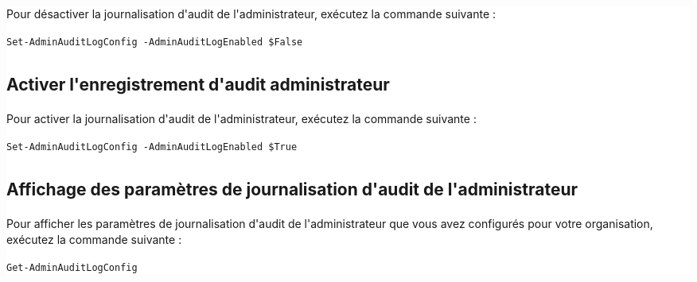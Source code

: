 Pour désactiver la journalisation d'audit de l'administrateur, exécutez la commande suivante :

    Set-AdminAuditLogConfig -AdminAuditLogEnabled $False

## Activer l'enregistrement d'audit administrateur

Pour activer la journalisation d'audit de l'administrateur, exécutez la commande suivante :

    Set-AdminAuditLogConfig -AdminAuditLogEnabled $True

## Affichage des paramètres de journalisation d'audit de l'administrateur

Pour afficher les paramètres de journalisation d'audit de l'administrateur que vous avez configurés pour votre organisation, exécutez la commande suivante :

    Get-AdminAuditLogConfig

